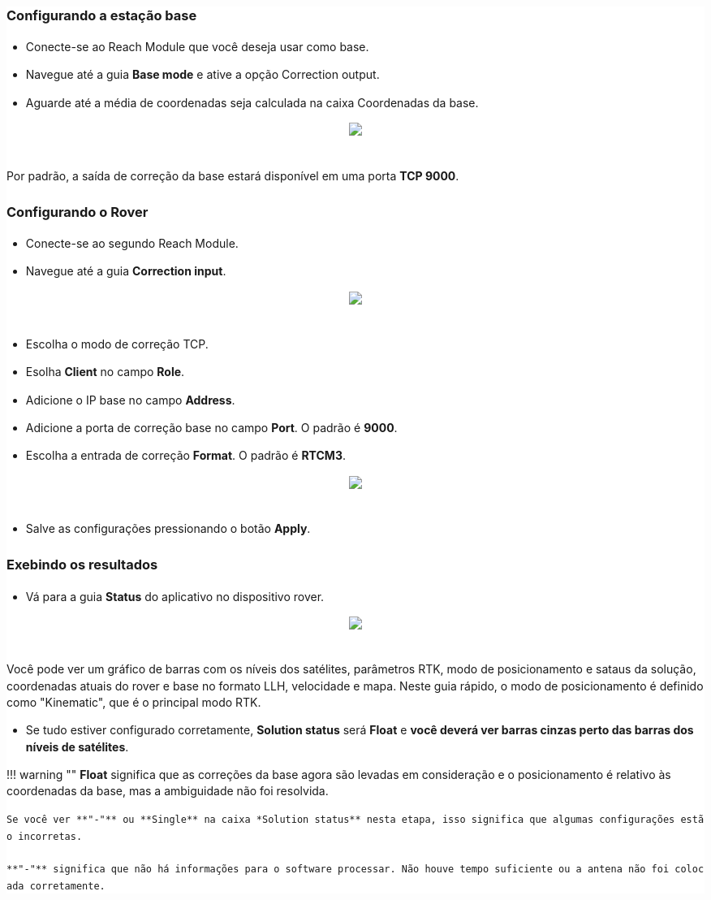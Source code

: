 ### Configurando a estação base

* Conecte-se ao Reach Module que você deseja usar como base.

* Navegue até a guia **Base mode** e ative a opção Correction output.

* Aguarde até a média de coordenadas seja calculada na caixa Coordenadas da base.

<div style="text-align: center;"><img src="../img/reach/quickstart/reach_view_base_mode_menu.png" style="width: 1200px;"></div><br>

Por padrão, a saída de correção da base estará disponível em uma porta **TCP 9000**.


### Configurando o Rover

* Conecte-se ao segundo Reach Module. 

* Navegue até a guia **Correction input**. 

<div style="text-align: center;"><img src="../img/reach/quickstart/reach_view_correction_input_tab.png" style="width: 800px;"></div><br>

* Escolha o modo de correção TCP.

* Esolha **Client** no campo **Role**.

* Adicione o IP base no campo **Address**.

* Adicione a porta de correção base no campo **Port**. O padrão é **9000**.

* Escolha a entrada de correção **Format**. O padrão é **RTCM3**. 

<div style="text-align: center;"><img src="../img/reach/quickstart/reach_view_correction_input_tcp.png" style="width: 800px;"></div><br>

* Salve as configurações pressionando o botão **Apply**.


### Exebindo os resultados

* Vá para a guia **Status** do aplicativo no dispositivo rover.

<div style="text-align: center;"><img src="../img/reach/quickstart/reach_view_status_menu_correction.png" style="width: 800px;"></div><br>

Você pode ver um gráfico de barras com os níveis dos satélites, parâmetros RTK, modo de posicionamento e sataus da solução, coordenadas atuais do rover e base no formato LLH, velocidade e mapa. Neste guia rápido, o modo de posicionamento é definido como "Kinematic", que é o principal modo RTK.

* Se tudo estiver configurado corretamente, **Solution status** será **Float** e **você deverá ver barras cinzas perto das barras dos níveis de satélites**. 

!!! warning ""
    **Float** significa que as correções da base agora são levadas em consideração e o posicionamento é relativo às coordenadas da base, mas a ambiguidade não foi resolvida.  

    Se você ver **"-"** ou **Single** na caixa *Solution status** nesta etapa, isso significa que algumas configurações estão incorretas.  

    **"-"** significa que não há informações para o software processar. Não houve tempo suficiente ou a antena não foi colocada corretamente.  

